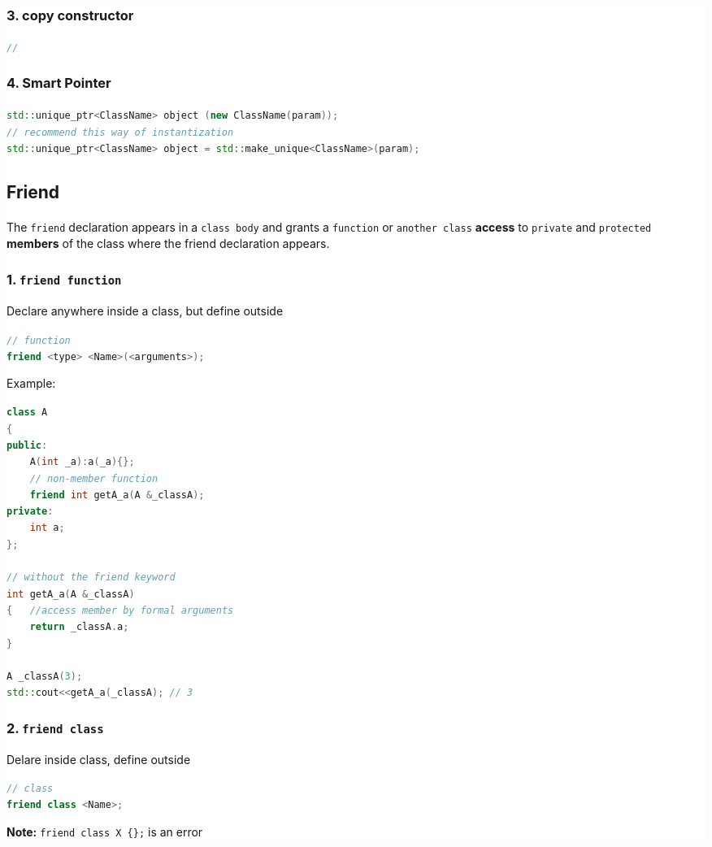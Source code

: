 ### 3. copy constructor

```cpp
// 
```

### 4. Smart Pointer

```cpp 
std::unique_ptr<ClassName> object (new ClassName(param));
// recommend this way of instantization
std::unique_ptr<ClassName> object = std::make_unique<ClassName>(param);
```


## Friend

The `friend` declaration appears in a `class body` and grants a `function` or `another class` **access** to `private` and `protected` **members** of the class where the friend declaration appears.

### 1. `friend function`

Declare anywhere inside a class, but define outside
```cpp
// function
friend <type> <Name>(<arguments>);
```

Example:
```cpp
class A
{
public:
	A(int _a):a(_a){};
    // non-member function
	friend int getA_a(A &_classA);
private:
	int a;
};

// without the friend keyword 
int getA_a(A &_classA)
{   //access member by formal arguments
	return _classA.a; 
}

A _classA(3);
std::cout<<getA_a(_classA); // 3
```

### 2. `friend class` 

Delare inside class, define outside
```cpp
// class
friend class <Name>;
```
**Note:** `friend class X {};` is an error
